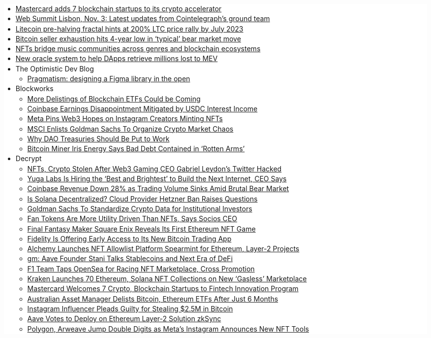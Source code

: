   - [Mastercard adds 7 blockchain startups to its crypto accelerator](https://cointelegraph.com/news/mastercard-adds-7-blockchain-startups-to-its-crypto-accelerator)
  - [Web Summit Lisbon, Nov. 3: Latest updates from Cointelegraph’s ground team](https://cointelegraph.com/news/web-summit-lisbon-nov-3-latest-updates-from-cointelegraph-ground-team)
  - [Litecoin pre-halving fractal hints at 200% LTC price rally by July 2023](https://cointelegraph.com/news/litecoin-pre-halving-fractal-hints-at-200-ltc-price-rally-by-july-2023)
  - [Bitcoin seller exhaustion hits 4-year low in ‘typical’ bear market move](https://cointelegraph.com/news/bitcoin-seller-exhaustion-hits-4-year-low-in-typical-bear-market-move)
  - [NFTs bridge music communities across genres and blockchain ecosystems](https://cointelegraph.com/news/nfts-bridge-music-communities-across-genres-and-blockchain-ecosystems)
  - [New oracle system to help DApps retrieve millions lost to MEV](https://cointelegraph.com/news/new-oracle-system-to-help-dapps-retrieve-millions-lost-to-mev)
- The Optimistic Dev Blog
  - [Pragmatism: designing a Figma library in the open](https://dev.optimism.io/pragmatism-design-system/)
- Blockworks
  - [More Delistings of Blockchain ETFs Could be Coming](https://blockworks.co/more-delistings-of-blockchain-etfs-could-be-coming/)
  - [Coinbase Earnings Disappointment Mitigated by USDC Interest Income](https://blockworks.co/coinbase-earnings-disappointment-mitigated-by-usdc-interest-income/)
  - [Meta Pins Web3 Hopes on Instagram Creators Minting NFTs](https://blockworks.co/meta-pins-web3-hopes-on-instagram-creators-minting-nfts/)
  - [MSCI Enlists Goldman Sachs To Organize Crypto Market Chaos](https://blockworks.co/msci-enlists-goldman-sachs-to-organise-crypto-market-chaos/)
  - [Why DAO Treasuries Should Be Put to Work](https://blockworks.co/why-dao-treasuries-should-be-put-to-work/)
  - [Bitcoin Miner Iris Energy Says Bad Debt Contained in ‘Rotten Arms’](https://blockworks.co/bitcoin-miner-iris-energy-says-its-bad-debt-contained-in-rotten-arms/)
- Decrypt
  - [NFTs, Crypto Stolen After Web3 Gaming CEO Gabriel Leydon’s Twitter Hacked](https://decrypt.co/113503/nfts-crypto-stolen-web3-gaming-ceo-gabriel-leydon-twitter-hacked)
  - [Yuga Labs Is Hiring the ‘Best and Brightest’ to Build the Next Internet, CEO Says](https://decrypt.co/113512/yuga-labs-is-hiring-the-best-and-brightest-to-build-the-next-internet-ceo-says)
  - [Coinbase Revenue Down 28% as Trading Volume Sinks Amid Brutal Bear Market](https://decrypt.co/113502/coinbase-q3-revenue-trading-volume-bear-market)
  - [Is Solana Decentralized? Cloud Provider Hetzner Ban Raises Questions](https://decrypt.co/113429/is-solana-decentralized-cloud-provider-hetzner-ban-raises-questions)
  - [Goldman Sachs To Standardize Crypto Data for Institutional Investors](https://decrypt.co/113487/goldman-sachs-to-standardize-crypto-data-for-institutional-investors)
  - [Fan Tokens Are More Utility Driven Than NFTs, Says Socios CEO](https://decrypt.co/113491/fan-tokens-are-more-utility-driven-than-nfts-says-socios-ceo)
  - [Final Fantasy Maker Square Enix Reveals Its First Ethereum NFT Game](https://decrypt.co/113471/final-fantasy-square-enix-reveals-first-ethereum-nft-game)
  - [Fidelity Is Offering Early Access to Its New Bitcoin Trading App](https://decrypt.co/113469/fidelity-early-access-bitcoin-trading-app)
  - [Alchemy Launches NFT Allowlist Platform Spearmint for Ethereum, Layer-2 Projects](https://decrypt.co/113475/alchemy-nft-allowlist-spearmint-ethereum)
  - [gm: Aave Founder Stani Talks Stablecoins and Next Era of DeFi](https://decrypt.co/videos/interviews/8W6PejVC/gm-aave-founder-stani-talks-stablecoins-and-next-era-of-defi)
  - [F1 Team Taps OpenSea for Racing NFT Marketplace, Cross Promotion](https://decrypt.co/113421/f1-team-taps-opensea-racing-nft-marketplace-cross-promotion)
  - [Kraken Launches 70 Ethereum, Solana NFT Collections on New ‘Gasless’ Marketplace](https://decrypt.co/113462/kraken-launches-70-ethereum-solana-nfts-new-gasless-marketplace)
  - [Mastercard Welcomes 7 Crypto, Blockchain Startups to Fintech Innovation Program](https://decrypt.co/113455/mastercard-welcomes-7-crypto-blockchain-startups-to-fintech-innovation-program)
  - [Australian Asset Manager Delists Bitcoin, Ethereum ETFs After Just 6 Months](https://decrypt.co/113454/australian-asset-manager-delists-bitcoin-ethereum-etfs-after-6-months)
  - [Instagram Influencer Pleads Guilty for Stealing $2.5M in Bitcoin](https://decrypt.co/113451/instagram-influencer-pleads-guilty-stealing-2-5m-bitcoin)
  - [Aave Votes to Deploy on Ethereum Layer-2 Solution zkSync](https://decrypt.co/113447/aave-votes-deploy-ethereum-layer-2-solution-zksync)
  - [Polygon, Arweave Jump Double Digits as Meta’s Instagram Announces New NFT Tools](https://decrypt.co/113446/polygon-arweave-jump-double-digits-meta-instagram-announces-new-nft-tools)